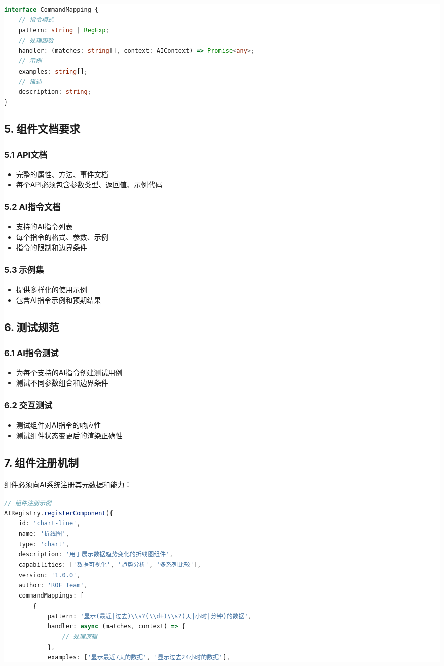 ```typescript
interface CommandMapping {
    // 指令模式
    pattern: string | RegExp;
    // 处理函数
    handler: (matches: string[], context: AIContext) => Promise<any>;
    // 示例
    examples: string[];
    // 描述
    description: string;
}
```

## 5. 组件文档要求

### 5.1 API文档

- 完整的属性、方法、事件文档
- 每个API必须包含参数类型、返回值、示例代码

### 5.2 AI指令文档

- 支持的AI指令列表
- 每个指令的格式、参数、示例
- 指令的限制和边界条件

### 5.3 示例集

- 提供多样化的使用示例
- 包含AI指令示例和预期结果

## 6. 测试规范

### 6.1 AI指令测试

- 为每个支持的AI指令创建测试用例
- 测试不同参数组合和边界条件

### 6.2 交互测试

- 测试组件对AI指令的响应性
- 测试组件状态变更后的渲染正确性

## 7. 组件注册机制

组件必须向AI系统注册其元数据和能力：

```typescript
// 组件注册示例
AIRegistry.registerComponent({
    id: 'chart-line',
    name: '折线图',
    type: 'chart',
    description: '用于展示数据趋势变化的折线图组件',
    capabilities: ['数据可视化', '趋势分析', '多系列比较'],
    version: '1.0.0',
    author: 'ROF Team',
    commandMappings: [
        {
            pattern: '显示(最近|过去)\\s?(\\d+)\\s?(天|小时|分钟)的数据',
            handler: async (matches, context) => {
                // 处理逻辑
            },
            examples: ['显示最近7天的数据', '显示过去24小时的数据'],
```